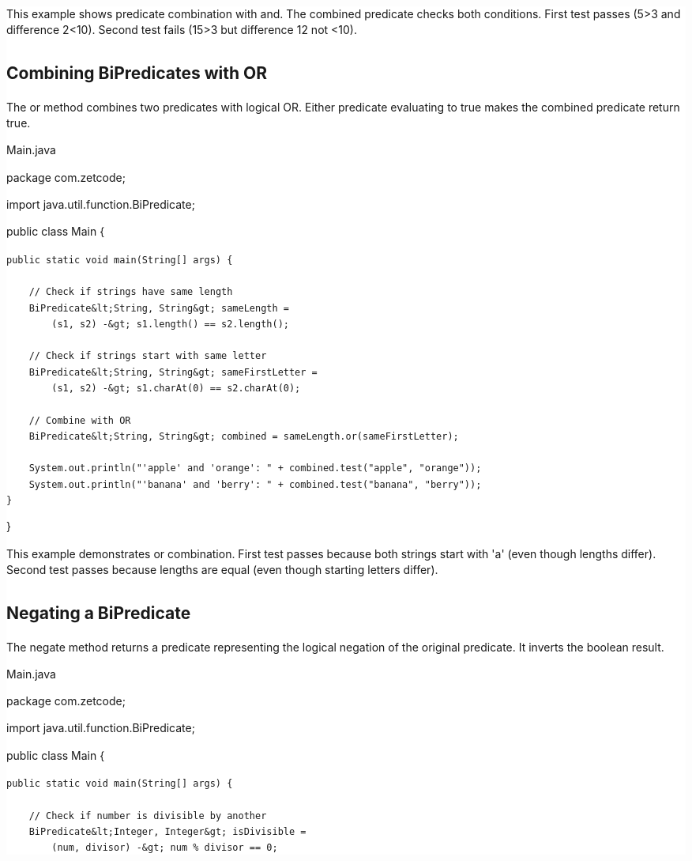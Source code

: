 This example shows predicate combination with and. The combined
predicate checks both conditions. First test passes (5&gt;3 and difference 2&lt;10).
Second test fails (15&gt;3 but difference 12 not &lt;10).

## Combining BiPredicates with OR

The or method combines two predicates with logical OR. Either
predicate evaluating to true makes the combined predicate return true.

Main.java
  

package com.zetcode;

import java.util.function.BiPredicate;

public class Main {

    public static void main(String[] args) {

        // Check if strings have same length
        BiPredicate&lt;String, String&gt; sameLength = 
            (s1, s2) -&gt; s1.length() == s2.length();
        
        // Check if strings start with same letter
        BiPredicate&lt;String, String&gt; sameFirstLetter = 
            (s1, s2) -&gt; s1.charAt(0) == s2.charAt(0);
        
        // Combine with OR
        BiPredicate&lt;String, String&gt; combined = sameLength.or(sameFirstLetter);
        
        System.out.println("'apple' and 'orange': " + combined.test("apple", "orange"));
        System.out.println("'banana' and 'berry': " + combined.test("banana", "berry"));
    }
}

This example demonstrates or combination. First test passes because
both strings start with 'a' (even though lengths differ). Second test passes
because lengths are equal (even though starting letters differ).

## Negating a BiPredicate

The negate method returns a predicate representing the logical
negation of the original predicate. It inverts the boolean result.

Main.java
  

package com.zetcode;

import java.util.function.BiPredicate;

public class Main {

    public static void main(String[] args) {

        // Check if number is divisible by another
        BiPredicate&lt;Integer, Integer&gt; isDivisible = 
            (num, divisor) -&gt; num % divisor == 0;
        